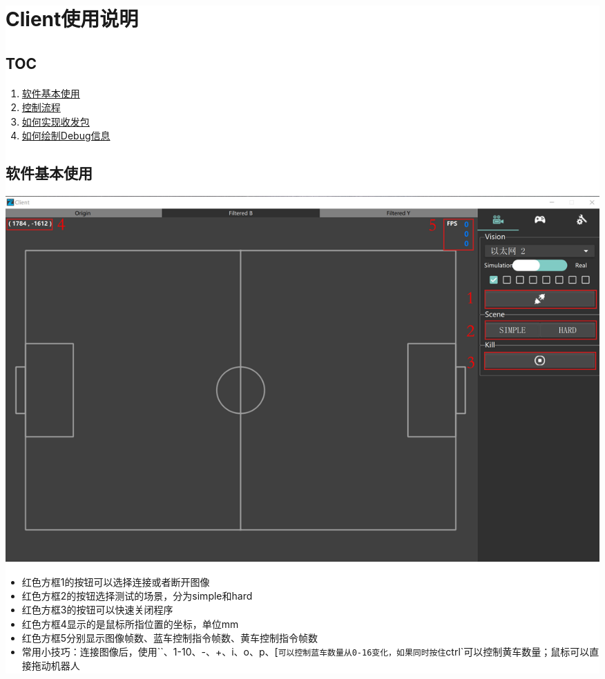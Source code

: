 # Client使用说明

## TOC

1. [软件基本使用](#软件基本使用)
2. [控制流程](#控制流程)
3. [如何实现收发包](#如何实现收发包)
4. [如何绘制Debug信息](#如何绘制Debug信息)

## 软件基本使用

![fig1](images\fig1.jpg)

- 红色方框1的按钮可以选择连接或者断开图像
- 红色方框2的按钮选择测试的场景，分为simple和hard
- 红色方框3的按钮可以快速关闭程序
- 红色方框4显示的是鼠标所指位置的坐标，单位mm
- 红色方框5分别显示图像帧数、蓝车控制指令帧数、黄车控制指令帧数
- 常用小技巧：连接图像后，使用``、1-10、-、+、i、o、p、[`可以控制蓝车数量从0-16变化，如果同时按住`ctrl`可以控制黄车数量；鼠标可以直接拖动机器人
